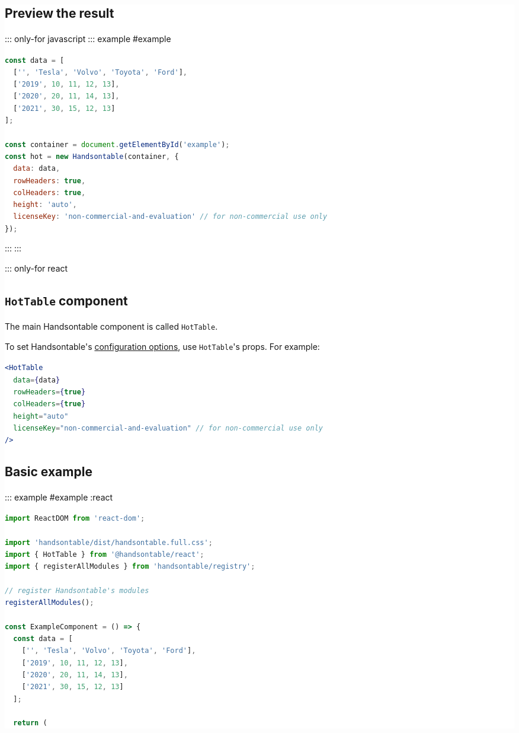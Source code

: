 ## Preview the result

::: only-for javascript
::: example #example
```js
const data = [
  ['', 'Tesla', 'Volvo', 'Toyota', 'Ford'],
  ['2019', 10, 11, 12, 13],
  ['2020', 20, 11, 14, 13],
  ['2021', 30, 15, 12, 13]
];

const container = document.getElementById('example');
const hot = new Handsontable(container, {
  data: data,
  rowHeaders: true,
  colHeaders: true,
  height: 'auto',
  licenseKey: 'non-commercial-and-evaluation' // for non-commercial use only
});
```
:::
:::

::: only-for react
## `HotTable` component

The main Handsontable component is called `HotTable`.

To set Handsontable's [configuration options](@/guides/getting-started/setting-options.md), use `HotTable`'s props. For example:

```jsx
<HotTable
  data={data}
  rowHeaders={true}
  colHeaders={true}
  height="auto"
  licenseKey="non-commercial-and-evaluation" // for non-commercial use only
/>
```

## Basic example
::: example #example :react

```jsx
import ReactDOM from 'react-dom';

import 'handsontable/dist/handsontable.full.css';
import { HotTable } from '@handsontable/react';
import { registerAllModules } from 'handsontable/registry';

// register Handsontable's modules
registerAllModules();

const ExampleComponent = () => {
  const data = [
    ['', 'Tesla', 'Volvo', 'Toyota', 'Ford'],
    ['2019', 10, 11, 12, 13],
    ['2020', 20, 11, 14, 13],
    ['2021', 30, 15, 12, 13]
  ];

  return (
```